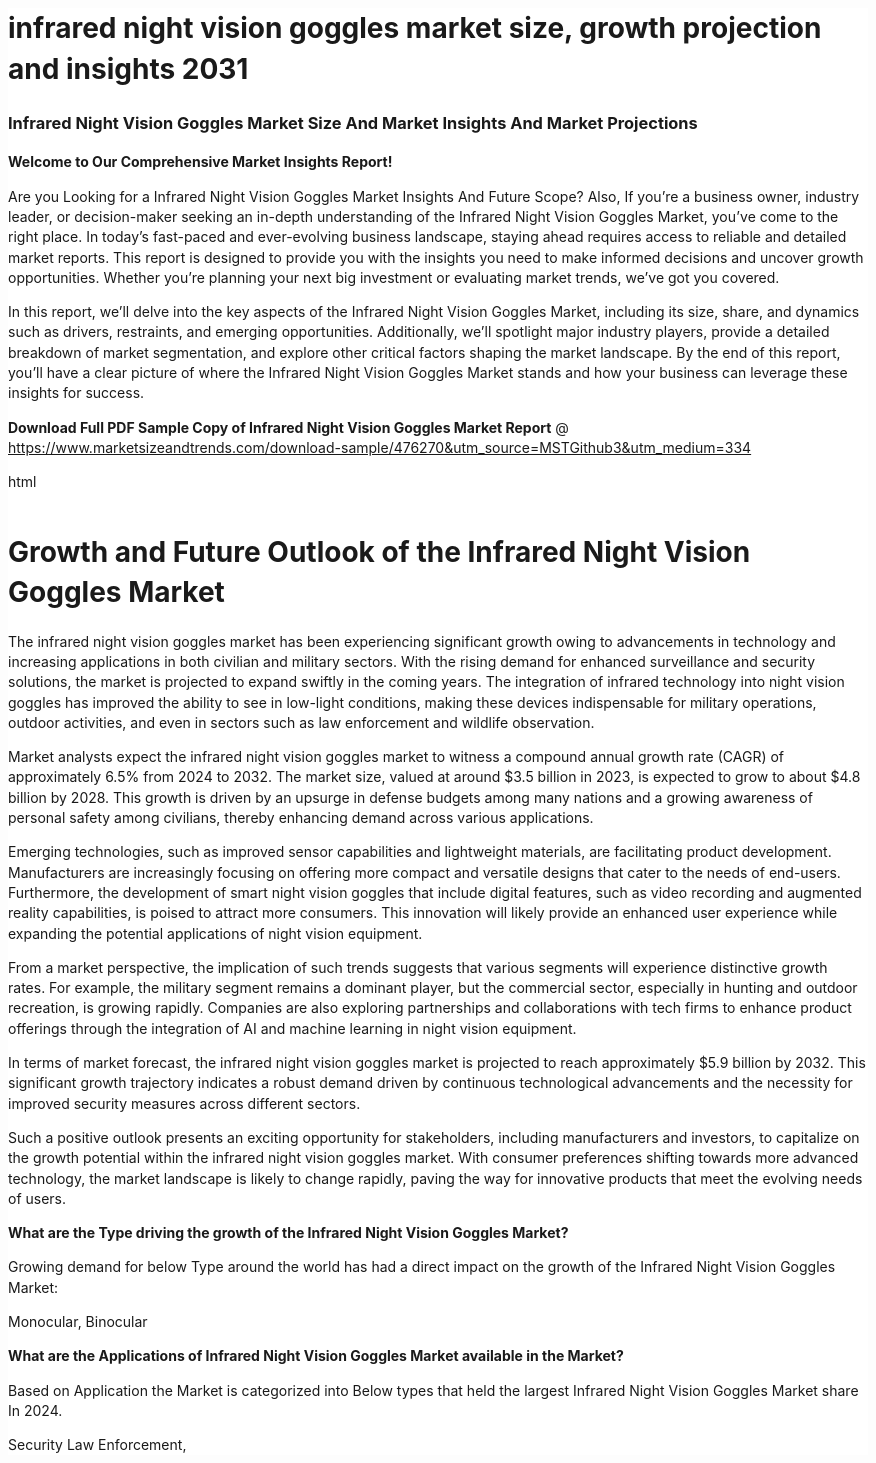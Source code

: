<H1>infrared night vision goggles market size, growth projection and insights 2031</H1><div class="" data-test-id=""><h3><span class="">Infrared Night Vision Goggles Market Size And Market Insights And Market Projections</span></h3></div><div class="" data-test-id=""><p><strong>Welcome to Our Comprehensive Market Insights Report!</strong></p><p>Are you Looking for a Infrared Night Vision Goggles Market Insights And Future Scope? Also, If you&rsquo;re a business owner, industry leader, or decision-maker seeking an in-depth understanding of the Infrared Night Vision Goggles Market, you&rsquo;ve come to the right place. In today&rsquo;s fast-paced and ever-evolving business landscape, staying ahead requires access to reliable and detailed market reports. This report is designed to provide you with the insights you need to make informed decisions and uncover growth opportunities. Whether you&rsquo;re planning your next big investment or evaluating market trends, we&rsquo;ve got you covered.</p><p>In this report, we&rsquo;ll delve into the key aspects of the Infrared Night Vision Goggles Market, including its size, share, and dynamics such as drivers, restraints, and emerging opportunities. Additionally, we&rsquo;ll spotlight major industry players, provide a detailed breakdown of market segmentation, and explore other critical factors shaping the market landscape. By the end of this report, you&rsquo;ll have a clear picture of where the Infrared Night Vision Goggles Market stands and how your business can leverage these insights for success.</p><p><strong>Download Full PDF Sample Copy of Infrared Night Vision Goggles Market Report</strong> @ <a href="https://www.marketsizeandtrends.com/download-sample/476270&utm_source=MSTGithub3&utm_medium=334" target="_blank">https://www.marketsizeandtrends.com/download-sample/476270&utm_source=MSTGithub3&utm_medium=334</a></p></div><div class="" data-test-id=""><p><span class="">html<!DOCTYPE html><html lang="en"><head> <meta charset="UTF-8"> <meta name="viewport" content="width=device-width, initial-scale=1.0"> <title>Infrared Night Vision Goggles Market Outlook</title></head><body> <h1>Growth and Future Outlook of the Infrared Night Vision Goggles Market</h1> <p>The infrared night vision goggles market has been experiencing significant growth owing to advancements in technology and increasing applications in both civilian and military sectors. With the rising demand for enhanced surveillance and security solutions, the market is projected to expand swiftly in the coming years. The integration of infrared technology into night vision goggles has improved the ability to see in low-light conditions, making these devices indispensable for military operations, outdoor activities, and even in sectors such as law enforcement and wildlife observation.</p> <p>Market analysts expect the infrared night vision goggles market to witness a compound annual growth rate (CAGR) of approximately 6.5% from 2024 to 2032. The market size, valued at around $3.5 billion in 2023, is expected to grow to about $4.8 billion by 2028. This growth is driven by an upsurge in defense budgets among many nations and a growing awareness of personal safety among civilians, thereby enhancing demand across various applications.</p> <p>Emerging technologies, such as improved sensor capabilities and lightweight materials, are facilitating product development. Manufacturers are increasingly focusing on offering more compact and versatile designs that cater to the needs of end-users. Furthermore, the development of smart night vision goggles that include digital features, such as video recording and augmented reality capabilities, is poised to attract more consumers. This innovation will likely provide an enhanced user experience while expanding the potential applications of night vision equipment.</p> <p>From a market perspective, the implication of such trends suggests that various segments will experience distinctive growth rates. For example, the military segment remains a dominant player, but the commercial sector, especially in hunting and outdoor recreation, is growing rapidly. Companies are also exploring partnerships and collaborations with tech firms to enhance product offerings through the integration of AI and machine learning in night vision equipment.</p> <p>In terms of market forecast, the infrared night vision goggles market is projected to reach approximately $5.9 billion by 2032. This significant growth trajectory indicates a robust demand driven by continuous technological advancements and the necessity for improved security measures across different sectors.</p> <p><strong></strong></p> <p>Such a positive outlook presents an exciting opportunity for stakeholders, including manufacturers and investors, to capitalize on the growth potential within the infrared night vision goggles market. With consumer preferences shifting towards more advanced technology, the market landscape is likely to change rapidly, paving the way for innovative products that meet the evolving needs of users.</p></body></html></span></p><p><strong><span class="">What are the&nbsp;Type driving the growth of the Infrared Night Vision Goggles Market?</span></strong></p></div><div class="" data-test-id=""><p><span class="">Growing demand for below Type around the world has had a direct impact on the growth of the Infrared Night Vision Goggles Market:</span></p></div><div class="" data-test-id=""><p>Monocular, Binocular</p><p><span class=""><strong>What are the&nbsp;Applications&nbsp;of Infrared Night Vision Goggles Market available in the Market?</strong></span></p></div><div class="" data-test-id=""><p><span class="">Based on Application the Market is categorized into Below types that held the largest Infrared Night Vision Goggles Market share In 2024.</span></p></div><div class="" data-test-id=""><p><span class="">Security Law Enforcement,